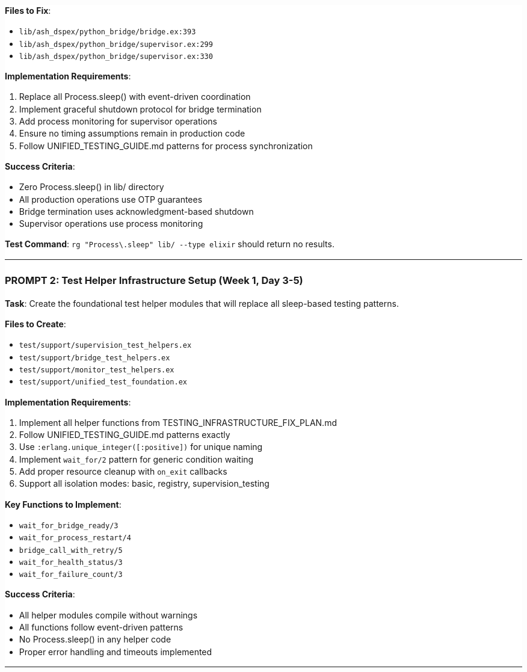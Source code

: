 **Files to Fix**:
- `lib/ash_dspex/python_bridge/bridge.ex:393`
- `lib/ash_dspex/python_bridge/supervisor.ex:299` 
- `lib/ash_dspex/python_bridge/supervisor.ex:330`

**Implementation Requirements**:
1. Replace all Process.sleep() with event-driven coordination
2. Implement graceful shutdown protocol for bridge termination
3. Add process monitoring for supervisor operations
4. Ensure no timing assumptions remain in production code
5. Follow UNIFIED_TESTING_GUIDE.md patterns for process synchronization

**Success Criteria**:
- Zero Process.sleep() in lib/ directory
- All production operations use OTP guarantees
- Bridge termination uses acknowledgment-based shutdown
- Supervisor operations use process monitoring

**Test Command**: `rg "Process\.sleep" lib/ --type elixir` should return no results.

---

### PROMPT 2: Test Helper Infrastructure Setup (Week 1, Day 3-5)

**Task**: Create the foundational test helper modules that will replace all sleep-based testing patterns.

**Files to Create**:
- `test/support/supervision_test_helpers.ex`
- `test/support/bridge_test_helpers.ex`
- `test/support/monitor_test_helpers.ex`
- `test/support/unified_test_foundation.ex`

**Implementation Requirements**:
1. Implement all helper functions from TESTING_INFRASTRUCTURE_FIX_PLAN.md
2. Follow UNIFIED_TESTING_GUIDE.md patterns exactly
3. Use `:erlang.unique_integer([:positive])` for unique naming
4. Implement `wait_for/2` pattern for generic condition waiting
5. Add proper resource cleanup with `on_exit` callbacks
6. Support all isolation modes: basic, registry, supervision_testing

**Key Functions to Implement**:
- `wait_for_bridge_ready/3`
- `wait_for_process_restart/4`
- `bridge_call_with_retry/5`
- `wait_for_health_status/3`
- `wait_for_failure_count/3`

**Success Criteria**:
- All helper modules compile without warnings
- All functions follow event-driven patterns
- No Process.sleep() in any helper code
- Proper error handling and timeouts implemented

---